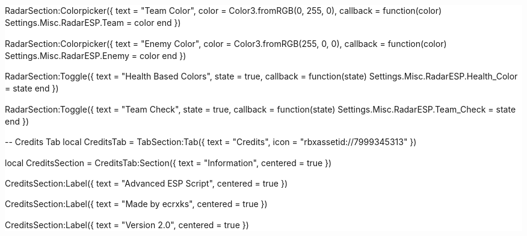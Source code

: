 RadarSection:Colorpicker({
    text = "Team Color",
    color = Color3.fromRGB(0, 255, 0),
    callback = function(color)
        Settings.Misc.RadarESP.Team = color
    end
})

RadarSection:Colorpicker({
    text = "Enemy Color",
    color = Color3.fromRGB(255, 0, 0),
    callback = function(color)
        Settings.Misc.RadarESP.Enemy = color
    end
})

RadarSection:Toggle({
    text = "Health Based Colors",
    state = true,
    callback = function(state)
        Settings.Misc.RadarESP.Health_Color = state
    end
})

RadarSection:Toggle({
    text = "Team Check",
    state = true,
    callback = function(state)
        Settings.Misc.RadarESP.Team_Check = state
    end
})

-- Credits Tab
local CreditsTab = TabSection:Tab({
    text = "Credits",
    icon = "rbxassetid://7999345313"
})

local CreditsSection = CreditsTab:Section({
    text = "Information",
    centered = true
})

CreditsSection:Label({
    text = "Advanced ESP Script",
    centered = true
})

CreditsSection:Label({
    text = "Made by ecrxks",
    centered = true
})

CreditsSection:Label({
    text = "Version 2.0",
    centered = true
})
